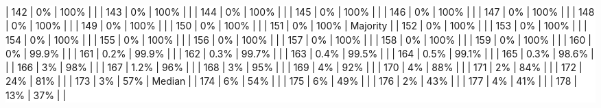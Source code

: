 | 142 | 0% | 100% |  |
| 143 | 0% | 100% |  |
| 144 | 0% | 100% |  |
| 145 | 0% | 100% |  |
| 146 | 0% | 100% |  |
| 147 | 0% | 100% |  |
| 148 | 0% | 100% |  |
| 149 | 0% | 100% |  |
| 150 | 0% | 100% |  |
| 151 | 0% | 100% | Majority |
| 152 | 0% | 100% |  |
| 153 | 0% | 100% |  |
| 154 | 0% | 100% |  |
| 155 | 0% | 100% |  |
| 156 | 0% | 100% |  |
| 157 | 0% | 100% |  |
| 158 | 0% | 100% |  |
| 159 | 0% | 100% |  |
| 160 | 0% | 99.9% |  |
| 161 | 0.2% | 99.9% |  |
| 162 | 0.3% | 99.7% |  |
| 163 | 0.4% | 99.5% |  |
| 164 | 0.5% | 99.1% |  |
| 165 | 0.3% | 98.6% |  |
| 166 | 3% | 98% |  |
| 167 | 1.2% | 96% |  |
| 168 | 3% | 95% |  |
| 169 | 4% | 92% |  |
| 170 | 4% | 88% |  |
| 171 | 2% | 84% |  |
| 172 | 24% | 81% |  |
| 173 | 3% | 57% | Median |
| 174 | 6% | 54% |  |
| 175 | 6% | 49% |  |
| 176 | 2% | 43% |  |
| 177 | 4% | 41% |  |
| 178 | 13% | 37% |  |